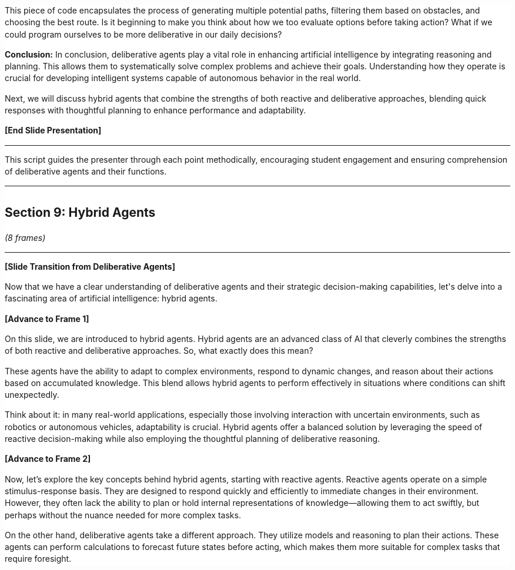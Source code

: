 This piece of code encapsulates the process of generating multiple potential paths, filtering them based on obstacles, and choosing the best route. Is it beginning to make you think about how we too evaluate options before taking action? What if we could program ourselves to be more deliberative in our daily decisions?

**Conclusion:**
In conclusion, deliberative agents play a vital role in enhancing artificial intelligence by integrating reasoning and planning. This allows them to systematically solve complex problems and achieve their goals. Understanding how they operate is crucial for developing intelligent systems capable of autonomous behavior in the real world.

Next, we will discuss hybrid agents that combine the strengths of both reactive and deliberative approaches, blending quick responses with thoughtful planning to enhance performance and adaptability.

**[End Slide Presentation]**

---

This script guides the presenter through each point methodically, encouraging student engagement and ensuring comprehension of deliberative agents and their functions.

---

## Section 9: Hybrid Agents
*(8 frames)*

---

**[Slide Transition from Deliberative Agents]**

Now that we have a clear understanding of deliberative agents and their strategic decision-making capabilities, let's delve into a fascinating area of artificial intelligence: hybrid agents.

**[Advance to Frame 1]**

On this slide, we are introduced to hybrid agents. Hybrid agents are an advanced class of AI that cleverly combines the strengths of both reactive and deliberative approaches. So, what exactly does this mean? 

These agents have the ability to adapt to complex environments, respond to dynamic changes, and reason about their actions based on accumulated knowledge. This blend allows hybrid agents to perform effectively in situations where conditions can shift unexpectedly.

Think about it: in many real-world applications, especially those involving interaction with uncertain environments, such as robotics or autonomous vehicles, adaptability is crucial. Hybrid agents offer a balanced solution by leveraging the speed of reactive decision-making while also employing the thoughtful planning of deliberative reasoning.

**[Advance to Frame 2]**

Now, let’s explore the key concepts behind hybrid agents, starting with reactive agents. Reactive agents operate on a simple stimulus-response basis. They are designed to respond quickly and efficiently to immediate changes in their environment. However, they often lack the ability to plan or hold internal representations of knowledge—allowing them to act swiftly, but perhaps without the nuance needed for more complex tasks.

On the other hand, deliberative agents take a different approach. They utilize models and reasoning to plan their actions. These agents can perform calculations to forecast future states before acting, which makes them more suitable for complex tasks that require foresight. 
